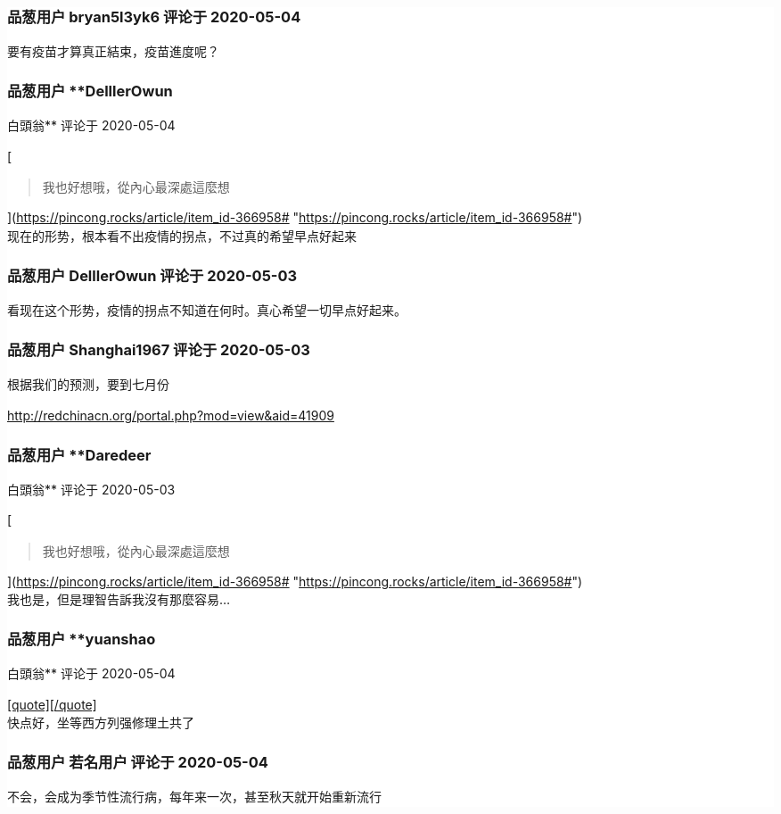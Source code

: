             
### 品葱用户 **bryan5l3yk6** 评论于 2020-05-04
        
要有疫苗才算真正結束，疫苗進度呢？
        


            
### 品葱用户 **DelllerOwun 
白頭翁** 评论于 2020-05-04
        
[

> 我也好想哦，從內心最深處這麼想

](https://pincong.rocks/article/item_id-366958# "https://pincong.rocks/article/item_id-366958#")  
现在的形势，根本看不出疫情的拐点，不过真的希望早点好起来
        


            
### 品葱用户 **DelllerOwun** 评论于 2020-05-03
        
看现在这个形势，疫情的拐点不知道在何时。真心希望一切早点好起来。
        


            
### 品葱用户 **Shanghai1967** 评论于 2020-05-03
        
根据我们的预测，要到七月份  
  
http://redchinacn.org/portal.php?mod=view&aid=41909
        


            
### 品葱用户 **Daredeer 
白頭翁** 评论于 2020-05-03
        
[

> 我也好想哦，從內心最深處這麼想

](https://pincong.rocks/article/item_id-366958# "https://pincong.rocks/article/item_id-366958#")  
我也是，但是理智告訴我沒有那麼容易…
        


            
### 品葱用户 **yuanshao 
白頭翁** 评论于 2020-05-04
        
[\[quote\]\[/quote\]](https://pincong.rocks/article/item_id-366958# "https://pincong.rocks/article/item_id-366958#")  
快点好，坐等西方列强修理土共了
        


            
### 品葱用户 **若名用户** 评论于 2020-05-04
        
不会，会成为季节性流行病，每年来一次，甚至秋天就开始重新流行
        